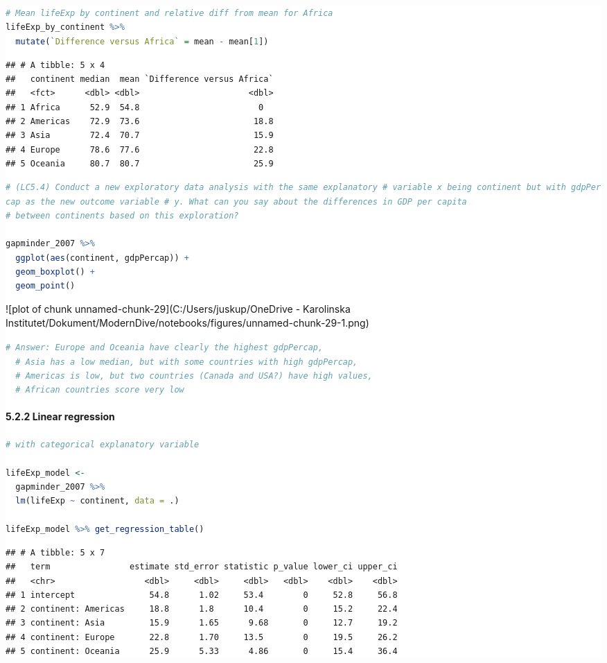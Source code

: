 
```r
# Mean lifeExp by continent and relative diff from mean for Africa
lifeExp_by_continent %>% 
  mutate(`Difference versus Africa` = mean - mean[1])
```

```
## # A tibble: 5 x 4
##   continent median  mean `Difference versus Africa`
##   <fct>      <dbl> <dbl>                      <dbl>
## 1 Africa      52.9  54.8                        0  
## 2 Americas    72.9  73.6                       18.8
## 3 Asia        72.4  70.7                       15.9
## 4 Europe      78.6  77.6                       22.8
## 5 Oceania     80.7  80.7                       25.9
```


```r
# (LC5.4) Conduct a new exploratory data analysis with the same explanatory # variable x being continent but with gdpPercap as the new outcome variable # y. What can you say about the differences in GDP per capita 
# between continents based on this exploration?

gapminder_2007 %>% 
  ggplot(aes(continent, gdpPercap)) +
  geom_boxplot() +
  geom_point()
```

![plot of chunk unnamed-chunk-29](C:/Users/juskup/OneDrive - Karolinska Institutet/Dokument/ModernDive/notebooks/figures/unnamed-chunk-29-1.png)

```r
# Answer: Europe and Oceania have clearly the highest gdpPercap,
  # Asia has a low median, but with some countries with high gdpPercap,
  # Americas is low, but two countries (Canada and USA?) have high values,
  # African countries score very low
```


#### 5.2.2 Linear regression


```r
# with categorical explanatory variable

lifeExp_model <-
  gapminder_2007 %>% 
  lm(lifeExp ~ continent, data = .)

lifeExp_model %>% get_regression_table()
```

```
## # A tibble: 5 x 7
##   term                estimate std_error statistic p_value lower_ci upper_ci
##   <chr>                  <dbl>     <dbl>     <dbl>   <dbl>    <dbl>    <dbl>
## 1 intercept               54.8      1.02     53.4        0     52.8     56.8
## 2 continent: Americas     18.8      1.8      10.4        0     15.2     22.4
## 3 continent: Asia         15.9      1.65      9.68       0     12.7     19.2
## 4 continent: Europe       22.8      1.70     13.5        0     19.5     26.2
## 5 continent: Oceania      25.9      5.33      4.86       0     15.4     36.4
```
